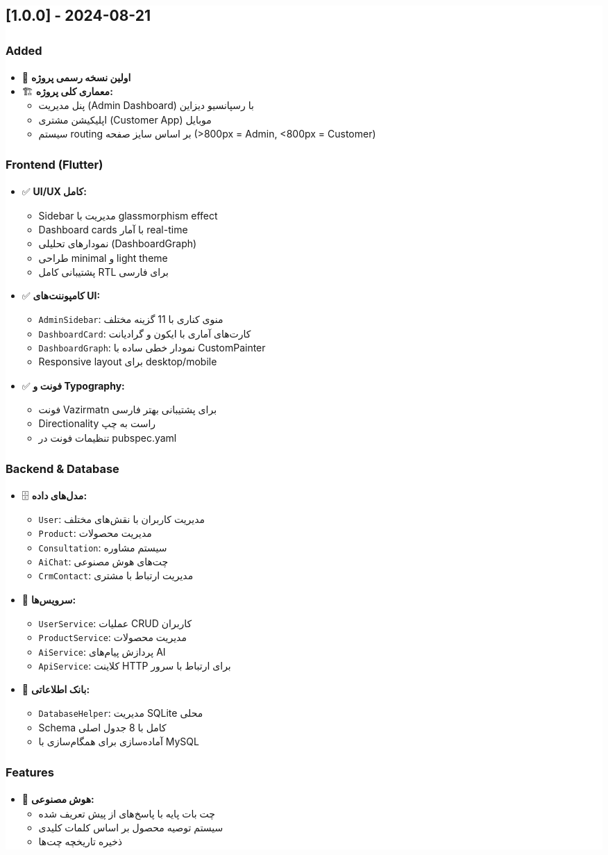 ## [1.0.0] - 2024-08-21

### Added
- 🎉 **اولین نسخه رسمی پروژه**
- 🏗️ **معماری کلی پروژه:**
  - پنل مدیریت (Admin Dashboard) با رسپانسیو دیزاین
  - اپلیکیشن مشتری (Customer App) موبایل
  - سیستم routing بر اساس سایز صفحه (>800px = Admin, <800px = Customer)

### Frontend (Flutter)
- ✅ **UI/UX کامل:**
  - Sidebar مدیریت با glassmorphism effect
  - Dashboard cards با آمار real-time
  - نمودارهای تحلیلی (DashboardGraph)
  - طراحی minimal و light theme
  - پشتیبانی کامل RTL برای فارسی

- ✅ **کامپوننت‌های UI:**
  - `AdminSidebar`: منوی کناری با 11 گزینه مختلف
  - `DashboardCard`: کارت‌های آماری با ایکون و گرادیانت
  - `DashboardGraph`: نمودار خطی ساده با CustomPainter
  - Responsive layout برای desktop/mobile

- ✅ **فونت و Typography:**
  - فونت Vazirmatn برای پشتیبانی بهتر فارسی
  - Directionality راست به چپ
  - تنظیمات فونت در pubspec.yaml

### Backend & Database
- 🗄️ **مدل‌های داده:**
  - `User`: مدیریت کاربران با نقش‌های مختلف
  - `Product`: مدیریت محصولات
  - `Consultation`: سیستم مشاوره
  - `AiChat`: چت‌های هوش مصنوعی
  - `CrmContact`: مدیریت ارتباط با مشتری

- 🔧 **سرویس‌ها:**
  - `UserService`: عملیات CRUD کاربران
  - `ProductService`: مدیریت محصولات
  - `AiService`: پردازش پیام‌های AI
  - `ApiService`: کلاینت HTTP برای ارتباط با سرور

- 💾 **بانک اطلاعاتی:**
  - `DatabaseHelper`: مدیریت SQLite محلی
  - Schema کامل با 8 جدول اصلی
  - آماده‌سازی برای همگام‌سازی با MySQL

### Features
- 🤖 **هوش مصنوعی:**
  - چت بات پایه با پاسخ‌های از پیش تعریف شده
  - سیستم توصیه محصول بر اساس کلمات کلیدی
  - ذخیره تاریخچه چت‌ها
